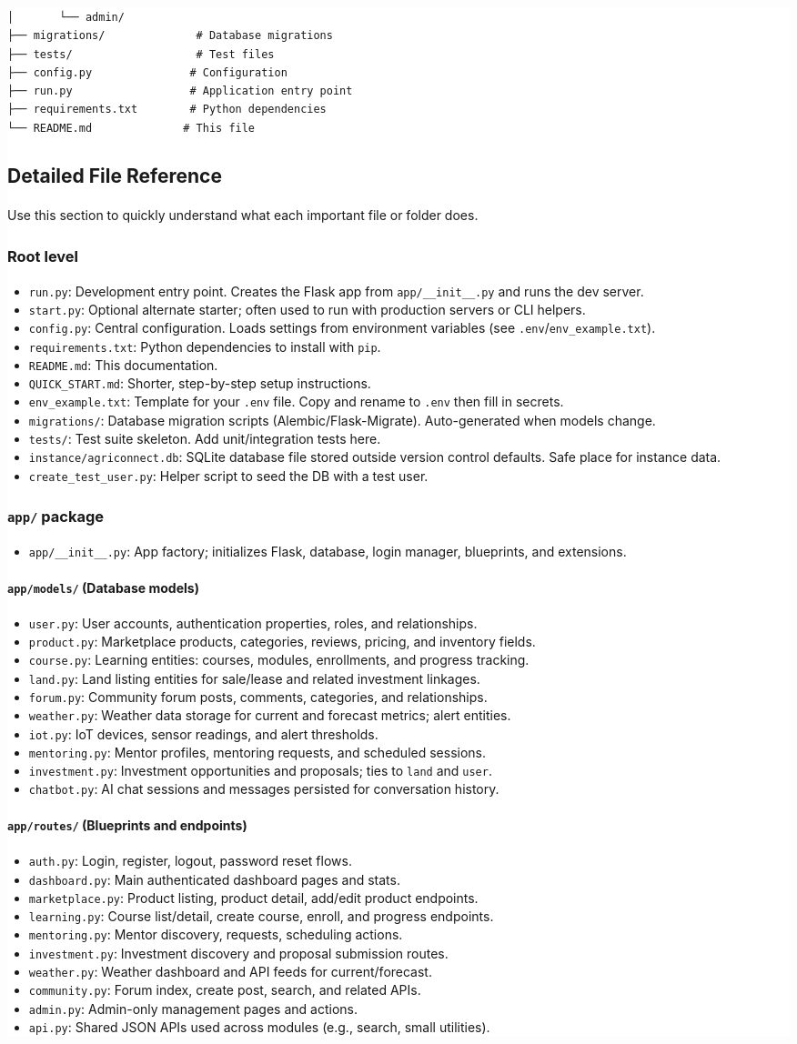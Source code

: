 ```
│       └── admin/
├── migrations/              # Database migrations
├── tests/                   # Test files
├── config.py               # Configuration
├── run.py                  # Application entry point
├── requirements.txt        # Python dependencies
└── README.md              # This file
```

## Detailed File Reference

Use this section to quickly understand what each important file or folder does.

### Root level

- `run.py`: Development entry point. Creates the Flask app from `app/__init__.py` and runs the dev server.
- `start.py`: Optional alternate starter; often used to run with production servers or CLI helpers.
- `config.py`: Central configuration. Loads settings from environment variables (see `.env`/`env_example.txt`).
- `requirements.txt`: Python dependencies to install with `pip`.
- `README.md`: This documentation.
- `QUICK_START.md`: Shorter, step-by-step setup instructions.
- `env_example.txt`: Template for your `.env` file. Copy and rename to `.env` then fill in secrets.
- `migrations/`: Database migration scripts (Alembic/Flask-Migrate). Auto-generated when models change.
- `tests/`: Test suite skeleton. Add unit/integration tests here.
- `instance/agriconnect.db`: SQLite database file stored outside version control defaults. Safe place for instance data.
- `create_test_user.py`: Helper script to seed the DB with a test user.

### `app/` package

- `app/__init__.py`: App factory; initializes Flask, database, login manager, blueprints, and extensions.

#### `app/models/` (Database models)

- `user.py`: User accounts, authentication properties, roles, and relationships.
- `product.py`: Marketplace products, categories, reviews, pricing, and inventory fields.
- `course.py`: Learning entities: courses, modules, enrollments, and progress tracking.
- `land.py`: Land listing entities for sale/lease and related investment linkages.
- `forum.py`: Community forum posts, comments, categories, and relationships.
- `weather.py`: Weather data storage for current and forecast metrics; alert entities.
- `iot.py`: IoT devices, sensor readings, and alert thresholds.
- `mentoring.py`: Mentor profiles, mentoring requests, and scheduled sessions.
- `investment.py`: Investment opportunities and proposals; ties to `land` and `user`.
- `chatbot.py`: AI chat sessions and messages persisted for conversation history.

#### `app/routes/` (Blueprints and endpoints)

- `auth.py`: Login, register, logout, password reset flows.
- `dashboard.py`: Main authenticated dashboard pages and stats.
- `marketplace.py`: Product listing, product detail, add/edit product endpoints.
- `learning.py`: Course list/detail, create course, enroll, and progress endpoints.
- `mentoring.py`: Mentor discovery, requests, scheduling actions.
- `investment.py`: Investment discovery and proposal submission routes.
- `weather.py`: Weather dashboard and API feeds for current/forecast.
- `community.py`: Forum index, create post, search, and related APIs.
- `admin.py`: Admin-only management pages and actions.
- `api.py`: Shared JSON APIs used across modules (e.g., search, small utilities).
